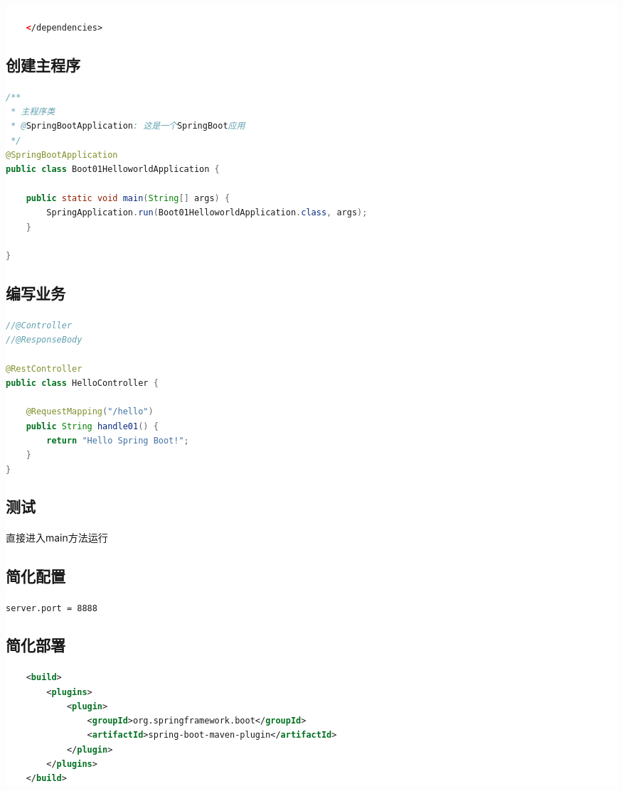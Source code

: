 ```xml

    </dependencies>
```

## 创建主程序

```java
/**
 * 主程序类
 * @SpringBootApplication: 这是一个SpringBoot应用
 */
@SpringBootApplication
public class Boot01HelloworldApplication {

    public static void main(String[] args) {
        SpringApplication.run(Boot01HelloworldApplication.class, args);
    }

}
```

## 编写业务

```java
//@Controller
//@ResponseBody

@RestController
public class HelloController {

    @RequestMapping("/hello")
    public String handle01() {
        return "Hello Spring Boot!";
    }
}
```

## 测试

直接进入main方法运行

## 简化配置

```properties
server.port = 8888
```

## 简化部署

```xml
	<build>
        <plugins>
            <plugin>
                <groupId>org.springframework.boot</groupId>
                <artifactId>spring-boot-maven-plugin</artifactId>
            </plugin>
        </plugins>
    </build>
```
